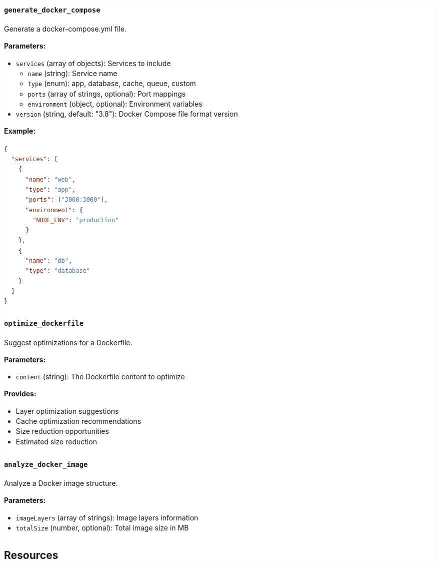 ### `generate_docker_compose`
Generate a docker-compose.yml file.

**Parameters:**
- `services` (array of objects): Services to include
  - `name` (string): Service name
  - `type` (enum): app, database, cache, queue, custom
  - `ports` (array of strings, optional): Port mappings
  - `environment` (object, optional): Environment variables
- `version` (string, default: "3.8"): Docker Compose file format version

**Example:**
```json
{
  "services": [
    {
      "name": "web",
      "type": "app",
      "ports": ["3000:3000"],
      "environment": {
        "NODE_ENV": "production"
      }
    },
    {
      "name": "db",
      "type": "database"
    }
  ]
}
```

### `optimize_dockerfile`
Suggest optimizations for a Dockerfile.

**Parameters:**
- `content` (string): The Dockerfile content to optimize

**Provides:**
- Layer optimization suggestions
- Cache optimization recommendations
- Size reduction opportunities
- Estimated size reduction

### `analyze_docker_image`
Analyze a Docker image structure.

**Parameters:**
- `imageLayers` (array of strings): Image layers information
- `totalSize` (number, optional): Total image size in MB

## Resources
